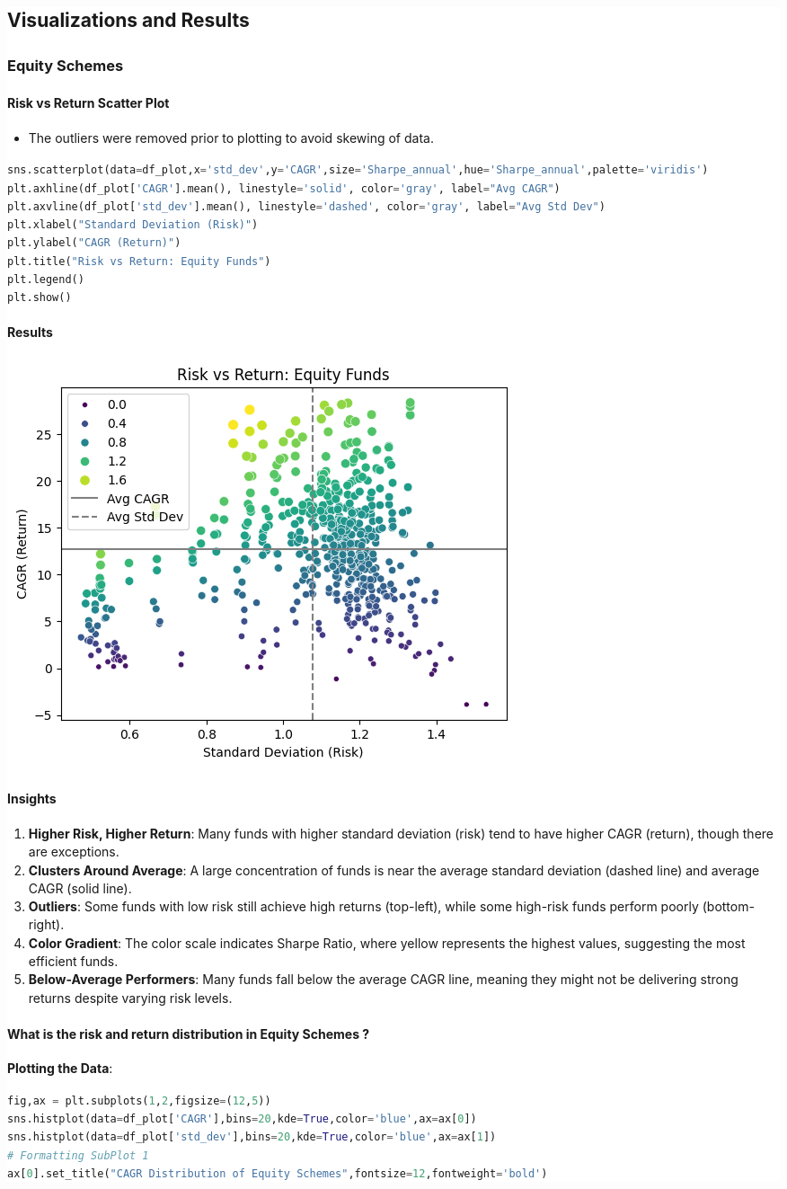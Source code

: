 ## Visualizations and Results
### Equity Schemes
#### Risk vs Return Scatter Plot
* The outliers were removed prior to plotting to avoid skewing of data.
```python
sns.scatterplot(data=df_plot,x='std_dev',y='CAGR',size='Sharpe_annual',hue='Sharpe_annual',palette='viridis')
plt.axhline(df_plot['CAGR'].mean(), linestyle='solid', color='gray', label="Avg CAGR")
plt.axvline(df_plot['std_dev'].mean(), linestyle='dashed', color='gray', label="Avg Std Dev")
plt.xlabel("Standard Deviation (Risk)")
plt.ylabel("CAGR (Return)")
plt.title("Risk vs Return: Equity Funds")
plt.legend()
plt.show()
```
#### Results
![](Vizes/equity_SPlot.png)

#### Insights
1. **Higher Risk, Higher Return**: Many funds with higher standard deviation (risk) tend to have higher CAGR (return), though there are exceptions.
2. **Clusters Around Average**: A large concentration of funds is near the average standard deviation (dashed line) and average CAGR (solid line).
3. **Outliers**: Some funds with low risk still achieve high returns (top-left), while some high-risk funds perform poorly (bottom-right).
4. **Color Gradient**: The color scale indicates Sharpe Ratio, where yellow represents the highest values, suggesting the most efficient funds.
5. **Below-Average Performers**: Many funds fall below the average CAGR line, meaning they might not be delivering strong returns despite varying risk levels.
#### What is the risk and return distribution in Equity Schemes ?
**Plotting the Data**:
```python
fig,ax = plt.subplots(1,2,figsize=(12,5))
sns.histplot(data=df_plot['CAGR'],bins=20,kde=True,color='blue',ax=ax[0])
sns.histplot(data=df_plot['std_dev'],bins=20,kde=True,color='blue',ax=ax[1])
# Formatting SubPlot 1
ax[0].set_title("CAGR Distribution of Equity Schemes",fontsize=12,fontweight='bold')
```